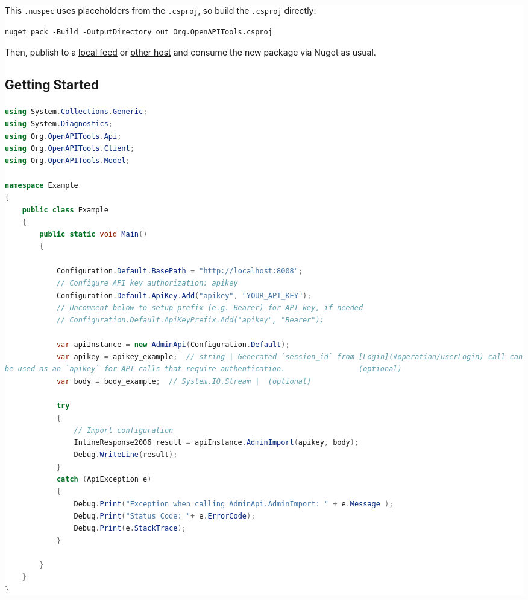 This `.nuspec` uses placeholders from the `.csproj`, so build the `.csproj` directly:

```
nuget pack -Build -OutputDirectory out Org.OpenAPITools.csproj
```

Then, publish to a [local feed](https://docs.microsoft.com/en-us/nuget/hosting-packages/local-feeds) or [other host](https://docs.microsoft.com/en-us/nuget/hosting-packages/overview) and consume the new package via Nuget as usual.


## Getting Started

```csharp
using System.Collections.Generic;
using System.Diagnostics;
using Org.OpenAPITools.Api;
using Org.OpenAPITools.Client;
using Org.OpenAPITools.Model;

namespace Example
{
    public class Example
    {
        public static void Main()
        {

            Configuration.Default.BasePath = "http://localhost:8008";
            // Configure API key authorization: apikey
            Configuration.Default.ApiKey.Add("apikey", "YOUR_API_KEY");
            // Uncomment below to setup prefix (e.g. Bearer) for API key, if needed
            // Configuration.Default.ApiKeyPrefix.Add("apikey", "Bearer");

            var apiInstance = new AdminApi(Configuration.Default);
            var apikey = apikey_example;  // string | Generated `session_id` from [Login](#operation/userLogin) call can be used as an `apikey` for API calls that require authentication.                 (optional) 
            var body = body_example;  // System.IO.Stream |  (optional) 

            try
            {
                // Import configuration
                InlineResponse2006 result = apiInstance.AdminImport(apikey, body);
                Debug.WriteLine(result);
            }
            catch (ApiException e)
            {
                Debug.Print("Exception when calling AdminApi.AdminImport: " + e.Message );
                Debug.Print("Status Code: "+ e.ErrorCode);
                Debug.Print(e.StackTrace);
            }

        }
    }
}
```
